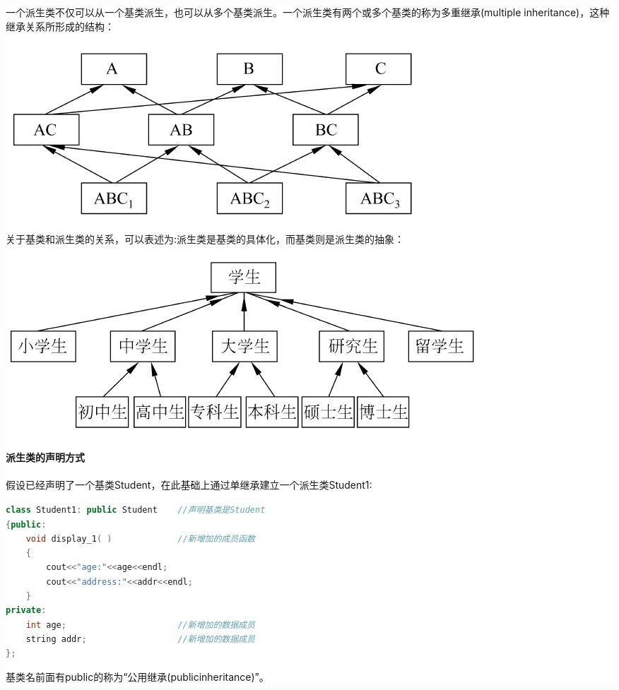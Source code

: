 一个派生类不仅可以从一个基类派生，也可以从多个基类派生。一个派生类有两个或多个基类的称为多重继承(multiple inheritance)，这种继承关系所形成的结构：

![](/images/posts/C++/103.png)

关于基类和派生类的关系，可以表述为:派生类是基类的具体化，而基类则是派生类的抽象：

![](/images/posts/C++/104.png)

#### 派生类的声明方式

假设已经声明了一个基类Student，在此基础上通过单继承建立一个派生类Student1:

```cpp
class Student1: public Student    //声明基类是Student
{public:
	void display_1( )             //新增加的成员函数
	{
		cout<<"age:"<<age<<endl;
		cout<<"address:"<<addr<<endl;
	}
private:
	int age;                      //新增加的数据成员
    string addr;                  //新增加的数据成员
};
```

基类名前面有public的称为“公用继承(publicinheritance)”。
